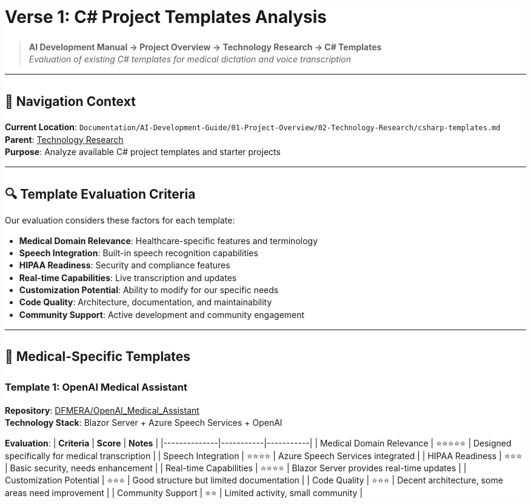 # Verse 1: C# Project Templates Analysis

> **AI Development Manual → Project Overview → Technology Research → C# Templates**  
> *Evaluation of existing C# templates for medical dictation and voice transcription*

---

## 📍 Navigation Context

**Current Location**: `Documentation/AI-Development-Guide/01-Project-Overview/02-Technology-Research/csharp-templates.md`  
**Parent**: [Technology Research](README.md)  
**Purpose**: Analyze available C# project templates and starter projects

---

## 🔍 Template Evaluation Criteria

Our evaluation considers these factors for each template:

- **Medical Domain Relevance**: Healthcare-specific features and terminology
- **Speech Integration**: Built-in speech recognition capabilities
- **HIPAA Readiness**: Security and compliance features
- **Real-time Capabilities**: Live transcription and updates
- **Customization Potential**: Ability to modify for our specific needs
- **Code Quality**: Architecture, documentation, and maintainability
- **Community Support**: Active development and community engagement

---

## 🏥 Medical-Specific Templates

### **Template 1: OpenAI Medical Assistant**
**Repository**: [DFMERA/OpenAI_Medical_Assistant](https://github.com/DFMERA/OpenAI_Medical_Assistant)  
**Technology Stack**: Blazor Server + Azure Speech Services + OpenAI

**Evaluation**:
| **Criteria** | **Score** | **Notes** |
|--------------|-----------|-----------|
| Medical Domain Relevance | ⭐⭐⭐⭐⭐ | Designed specifically for medical transcription |
| Speech Integration | ⭐⭐⭐⭐ | Azure Speech Services integrated |
| HIPAA Readiness | ⭐⭐⭐ | Basic security, needs enhancement |
| Real-time Capabilities | ⭐⭐⭐⭐ | Blazor Server provides real-time updates |
| Customization Potential | ⭐⭐⭐ | Good structure but limited documentation |
| Code Quality | ⭐⭐⭐ | Decent architecture, some areas need improvement |
| Community Support | ⭐⭐ | Limited activity, small community |
